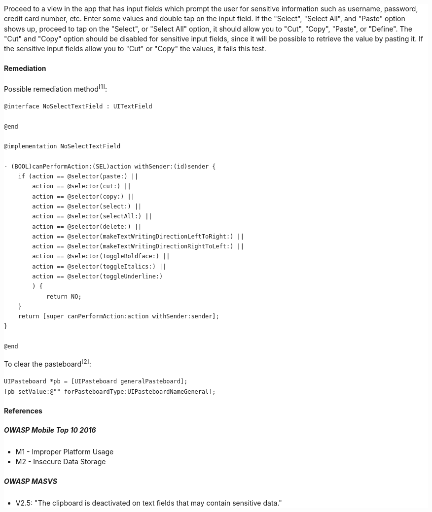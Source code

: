 Proceed to a view in the app that has input fields which prompt the user for sensitive information such as username, password, credit card number, etc. Enter some values and double tap on the input field. If the "Select", "Select All", and "Paste" option shows up, proceed to tap on the "Select", or "Select All" option, it should allow you to "Cut", "Copy", "Paste", or "Define". The "Cut" and "Copy" option should be disabled for sensitive input fields, since it will be possible to retrieve the value by pasting it. If the sensitive input fields allow you to "Cut" or "Copy" the values, it fails this test.


#### Remediation

Possible remediation method<sup>[1]</sup>:

```#ObjC
@interface NoSelectTextField : UITextField

@end

@implementation NoSelectTextField

- (BOOL)canPerformAction:(SEL)action withSender:(id)sender {
    if (action == @selector(paste:) ||
        action == @selector(cut:) ||
        action == @selector(copy:) ||
        action == @selector(select:) ||
        action == @selector(selectAll:) ||
        action == @selector(delete:) ||
        action == @selector(makeTextWritingDirectionLeftToRight:) ||
        action == @selector(makeTextWritingDirectionRightToLeft:) ||
        action == @selector(toggleBoldface:) ||
        action == @selector(toggleItalics:) ||
        action == @selector(toggleUnderline:)
        ) {
            return NO;
    }
    return [super canPerformAction:action withSender:sender];
}

@end
```
To clear the pasteboard<sup>[2]</sup>:

```
UIPasteboard *pb = [UIPasteboard generalPasteboard];
[pb setValue:@"" forPasteboardType:UIPasteboardNameGeneral];
```

#### References

##### OWASP Mobile Top 10 2016
* M1 - Improper Platform Usage
* M2 - Insecure Data Storage

##### OWASP MASVS
- V2.5: "The clipboard is deactivated on text fields that may contain sensitive data."
